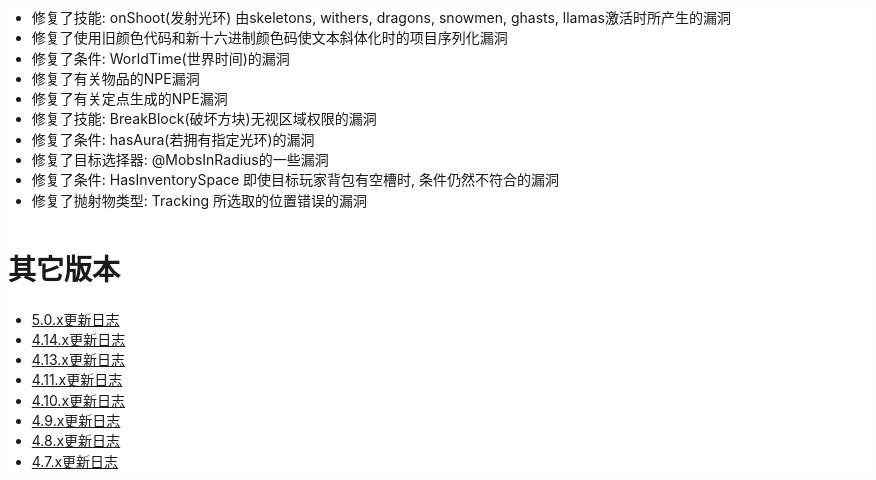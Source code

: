 - 修复了技能: onShoot(发射光环) 由skeletons, withers, dragons, snowmen, ghasts, llamas激活时所产生的漏洞
- 修复了使用旧颜色代码和新十六进制颜色码使文本斜体化时的项目序列化漏洞
- 修复了条件: WorldTime(世界时间)的漏洞
- 修复了有关物品的NPE漏洞
- 修复了有关定点生成的NPE漏洞
- 修复了技能: BreakBlock(破坏方块)无视区域权限的漏洞
- 修复了条件: hasAura(若拥有指定光环)的漏洞
- 修复了目标选择器: @MobsInRadius的一些漏洞
- 修复了条件: HasInventorySpace 即使目标玩家背包有空槽时, 条件仍然不符合的漏洞
- 修复了抛射物类型: Tracking 所选取的位置错误的漏洞

其它版本
================
-   [5.0.x更新日志](/更新日志)
-   [4.14.x更新日志](/更新日志/4.14.x更新日志)
-   [4.13.x更新日志](/更新日志/4.13.x更新日志)
-   [4.11.x更新日志](/更新日志/4.11.x更新日志)
-   [4.10.x更新日志](/更新日志/4.10.x更新日志)
-   [4.9.x更新日志](/更新日志/4.9.x更新日志)
-   [4.8.x更新日志](/更新日志/4.8.x更新日志)
-   [4.7.x更新日志](/更新日志/4.7.x更新日志)